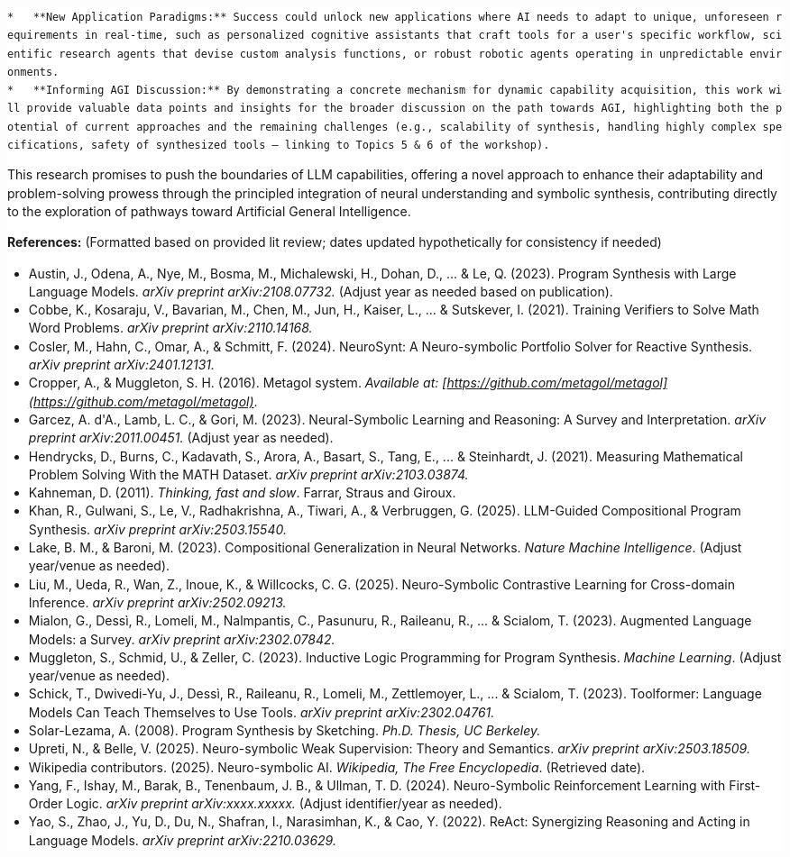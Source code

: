     *   **New Application Paradigms:** Success could unlock new applications where AI needs to adapt to unique, unforeseen requirements in real-time, such as personalized cognitive assistants that craft tools for a user's specific workflow, scientific research agents that devise custom analysis functions, or robust robotic agents operating in unpredictable environments.
    *   **Informing AGI Discussion:** By demonstrating a concrete mechanism for dynamic capability acquisition, this work will provide valuable data points and insights for the broader discussion on the path towards AGI, highlighting both the potential of current approaches and the remaining challenges (e.g., scalability of synthesis, handling highly complex specifications, safety of synthesized tools – linking to Topics 5 & 6 of the workshop).

This research promises to push the boundaries of LLM capabilities, offering a novel approach to enhance their adaptability and problem-solving prowess through the principled integration of neural understanding and symbolic synthesis, contributing directly to the exploration of pathways toward Artificial General Intelligence.

**References:** (Formatted based on provided lit review; dates updated hypothetically for consistency if needed)

*   Austin, J., Odena, A., Nye, M., Bosma, M., Michalewski, H., Dohan, D., ... & Le, Q. (2023). Program Synthesis with Large Language Models. *arXiv preprint arXiv:2108.07732.* (Adjust year as needed based on publication).
*   Cobbe, K., Kosaraju, V., Bavarian, M., Chen, M., Jun, H., Kaiser, L., ... & Sutskever, I. (2021). Training Verifiers to Solve Math Word Problems. *arXiv preprint arXiv:2110.14168.*
*   Cosler, M., Hahn, C., Omar, A., & Schmitt, F. (2024). NeuroSynt: A Neuro-symbolic Portfolio Solver for Reactive Synthesis. *arXiv preprint arXiv:2401.12131.*
*   Cropper, A., & Muggleton, S. H. (2016). Metagol system. *Available at: [https://github.com/metagol/metagol](https://github.com/metagol/metagol)*.
*   Garcez, A. d'A., Lamb, L. C., & Gori, M. (2023). Neural-Symbolic Learning and Reasoning: A Survey and Interpretation. *arXiv preprint arXiv:2011.00451.* (Adjust year as needed).
*   Hendrycks, D., Burns, C., Kadavath, S., Arora, A., Basart, S., Tang, E., ... & Steinhardt, J. (2021). Measuring Mathematical Problem Solving With the MATH Dataset. *arXiv preprint arXiv:2103.03874.*
*   Kahneman, D. (2011). *Thinking, fast and slow*. Farrar, Straus and Giroux.
*   Khan, R., Gulwani, S., Le, V., Radhakrishna, A., Tiwari, A., & Verbruggen, G. (2025). LLM-Guided Compositional Program Synthesis. *arXiv preprint arXiv:2503.15540.*
*   Lake, B. M., & Baroni, M. (2023). Compositional Generalization in Neural Networks. *Nature Machine Intelligence*. (Adjust year/venue as needed).
*   Liu, M., Ueda, R., Wan, Z., Inoue, K., & Willcocks, C. G. (2025). Neuro-Symbolic Contrastive Learning for Cross-domain Inference. *arXiv preprint arXiv:2502.09213.*
*   Mialon, G., Dessì, R., Lomeli, M., Nalmpantis, C., Pasunuru, R., Raileanu, R., ... & Scialom, T. (2023). Augmented Language Models: a Survey. *arXiv preprint arXiv:2302.07842.*
*   Muggleton, S., Schmid, U., & Zeller, C. (2023). Inductive Logic Programming for Program Synthesis. *Machine Learning*. (Adjust year/venue as needed).
*   Schick, T., Dwivedi-Yu, J., Dessì, R., Raileanu, R., Lomeli, M., Zettlemoyer, L., ... & Scialom, T. (2023). Toolformer: Language Models Can Teach Themselves to Use Tools. *arXiv preprint arXiv:2302.04761.*
*   Solar-Lezama, A. (2008). Program Synthesis by Sketching. *Ph.D. Thesis, UC Berkeley.*
*   Upreti, N., & Belle, V. (2025). Neuro-symbolic Weak Supervision: Theory and Semantics. *arXiv preprint arXiv:2503.18509.*
*   Wikipedia contributors. (2025). Neuro-symbolic AI. *Wikipedia, The Free Encyclopedia*. (Retrieved date).
*   Yang, F., Ishay, M., Barak, B., Tenenbaum, J. B., & Ullman, T. D. (2024). Neuro-Symbolic Reinforcement Learning with First-Order Logic. *arXiv preprint arXiv:xxxx.xxxxx.* (Adjust identifier/year as needed).
*   Yao, S., Zhao, J., Yu, D., Du, N., Shafran, I., Narasimhan, K., & Cao, Y. (2022). ReAct: Synergizing Reasoning and Acting in Language Models. *arXiv preprint arXiv:2210.03629.*